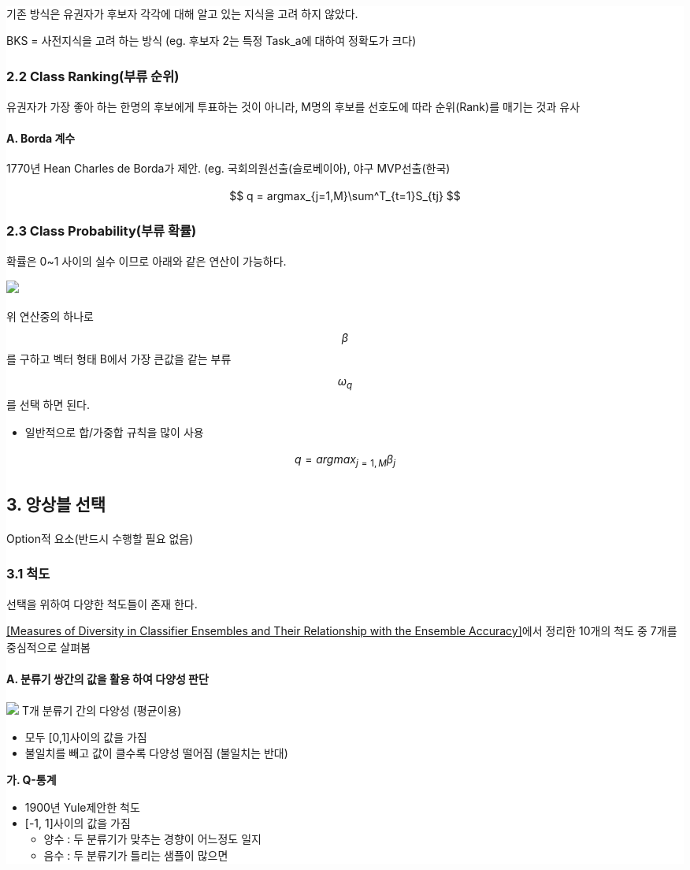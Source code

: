 기존 방식은 유권자가 후보자 각각에 대해 알고 있는 지식을 고려 하지 않았다.

BKS = 사전지식을 고려 하는 방식 \(eg. 후보자 2는 특정 Task\_a에 대하여 정확도가 크다\)

### 2.2 Class Ranking\(부류 순위\)

유권자가 가장 좋아 하는 한명의 후보에게 투표하는 것이 아니라, M명의 후보를 선호도에 따라 순위\(Rank\)를 매기는 것과 유사

#### A. Borda 계수

1770년 Hean Charles de Borda가 제안. \(eg. 국회의원선출\(슬로베이아\), 야구 MVP선출\(한국\)

$$
q = argmax_{j=1,M}\sum^T_{t=1}S_{tj}
$$

### 2.3 Class Probability\(부류 확률\)

확률은 0~1 사이의 실수 이므로 아래와 같은 연산이 가능하다.

![](http://i.imgur.com/fKucNTe.png)

위 연산중의 하나로 $$\beta$$를 구하고 벡터 형태 B에서 가장 큰값을 같는 부류 $$\omega_q$$를 선택 하면 된다.

* 일반적으로 합/가중합 규칙을 많이 사용 

$$
q = argmax_{j=1,M}\beta_j
$$

## 3. 앙상블 선택

Option적 요소\(반드시 수행할 필요 없음\)

### 3.1 척도

선택을 위하여 다양한 척도들이 존재 한다.

[\[Measures of Diversity in Classifier Ensembles and Their Relationship with the Ensemble Accuracy\]](https://link.springer.com/article/10.1023%2FA%3A1022859003006?LI=true)에서 정리한 10개의 척도 중 7개를 중심적으로 살펴봄

#### A. 분류기 쌍간의 값을 활용 하여 다양성 판단

![](http://i.imgur.com/XituHy9.png) T개 분류기 간의 다양성 \(평균이용\)

* 모두 \[0,1\]사이의 값을 가짐
* 불일치를 빼고 값이 클수록 다양성 떨어짐 \(불일치는 반대\)

**가. Q-통계**

* 1900년 Yule제안한 척도 
* \[-1, 1\]사이의 값을 가짐 
  * 양수 : 두 분류기가 맞추는 경향이 어느정도 일지 
  * 음수 : 두 분류기가 틀리는 샘플이 많으면 
